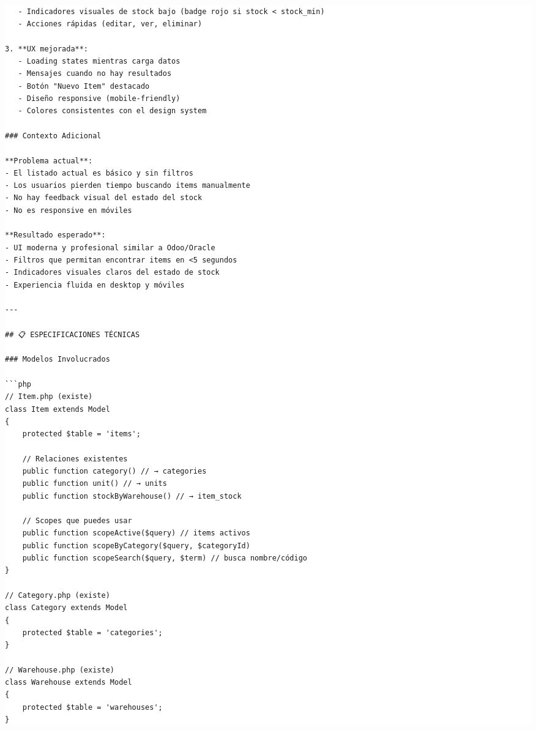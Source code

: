 ```
   - Indicadores visuales de stock bajo (badge rojo si stock < stock_min)
   - Acciones rápidas (editar, ver, eliminar)

3. **UX mejorada**:
   - Loading states mientras carga datos
   - Mensajes cuando no hay resultados
   - Botón "Nuevo Item" destacado
   - Diseño responsive (mobile-friendly)
   - Colores consistentes con el design system

### Contexto Adicional

**Problema actual**:
- El listado actual es básico y sin filtros
- Los usuarios pierden tiempo buscando items manualmente
- No hay feedback visual del estado del stock
- No es responsive en móviles

**Resultado esperado**:
- UI moderna y profesional similar a Odoo/Oracle
- Filtros que permitan encontrar items en <5 segundos
- Indicadores visuales claros del estado de stock
- Experiencia fluida en desktop y móviles

---

## 📋 ESPECIFICACIONES TÉCNICAS

### Modelos Involucrados

```php
// Item.php (existe)
class Item extends Model
{
    protected $table = 'items';
    
    // Relaciones existentes
    public function category() // → categories
    public function unit() // → units
    public function stockByWarehouse() // → item_stock
    
    // Scopes que puedes usar
    public function scopeActive($query) // items activos
    public function scopeByCategory($query, $categoryId)
    public function scopeSearch($query, $term) // busca nombre/código
}

// Category.php (existe)
class Category extends Model
{
    protected $table = 'categories';
}

// Warehouse.php (existe)
class Warehouse extends Model
{
    protected $table = 'warehouses';
}
```
